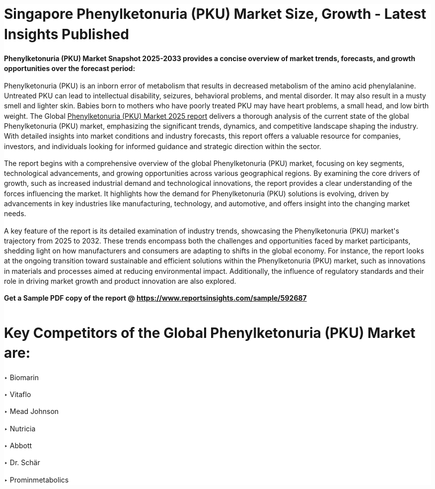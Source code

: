 # Singapore Phenylketonuria (PKU) Market Size, Growth - Latest Insights Published

<strong>Phenylketonuria (PKU) Market Snapshot 2025-2033 provides a concise overview of market trends, forecasts, and growth opportunities over the forecast period:</strong>

Phenylketonuria (PKU) is an inborn error of metabolism that results in decreased metabolism of the amino acid phenylalanine. Untreated PKU can lead to intellectual disability, seizures, behavioral problems, and mental disorder. It may also result in a musty smell and lighter skin. Babies born to mothers who have poorly treated PKU may have heart problems, a small head, and low birth weight. The Global <a href=https://www.reportsinsights.com/sample/592687>Phenylketonuria (PKU) Market 2025 report</a> delivers a thorough analysis of the current state of the global Phenylketonuria (PKU) market, emphasizing the significant trends, dynamics, and competitive landscape shaping the industry. With detailed insights into market conditions and industry forecasts, this report offers a valuable resource for companies, investors, and individuals looking for informed guidance and strategic direction within the sector.

The report begins with a comprehensive overview of the global Phenylketonuria (PKU) market, focusing on key segments, technological advancements, and growing opportunities across various geographical regions. By examining the core drivers of growth, such as increased industrial demand and technological innovations, the report provides a clear understanding of the forces influencing the market. It highlights how the demand for Phenylketonuria (PKU) solutions is evolving, driven by advancements in key industries like manufacturing, technology, and automotive, and offers insight into the changing market needs.

A key feature of the report is its detailed examination of industry trends, showcasing the Phenylketonuria (PKU) market's trajectory from 2025 to 2032. These trends encompass both the challenges and opportunities faced by market participants, shedding light on how manufacturers and consumers are adapting to shifts in the global economy. For instance, the report looks at the ongoing transition toward sustainable and efficient solutions within the Phenylketonuria (PKU) market, such as innovations in materials and processes aimed at reducing environmental impact. Additionally, the influence of regulatory standards and their role in driving market growth and product innovation are also explored.

<strong>Get a Sample PDF copy of the report @ <a href=https://www.reportsinsights.com/sample/592687>https://www.reportsinsights.com/sample/592687</a></strong>

# <strong>Key Competitors of the Global Phenylketonuria (PKU) Market are:</strong>

‣ Biomarin

‣ Vitaflo

‣ Mead Johnson

‣ Nutricia

‣ Abbott

‣ Dr. Schär

‣ Prominmetabolics
